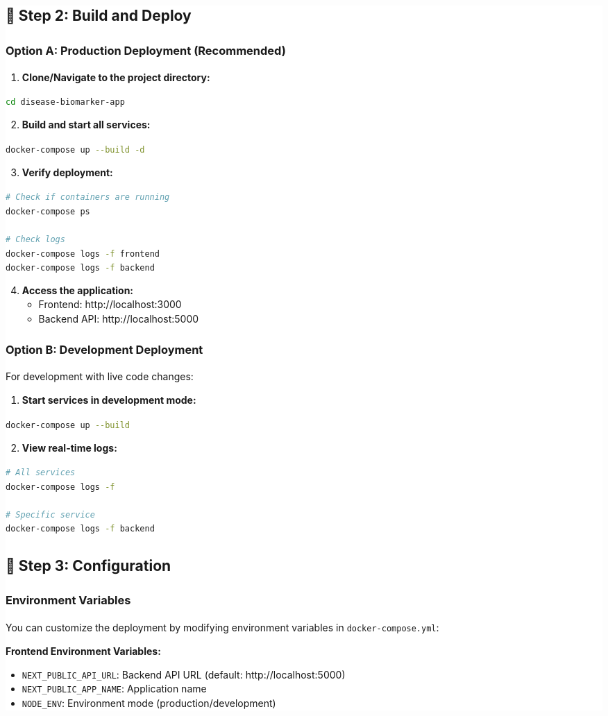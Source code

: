 ## 🚀 Step 2: Build and Deploy

### Option A: Production Deployment (Recommended)

1. **Clone/Navigate to the project directory:**
```bash
cd disease-biomarker-app
```

2. **Build and start all services:**
```bash
docker-compose up --build -d
```

3. **Verify deployment:**
```bash
# Check if containers are running
docker-compose ps

# Check logs
docker-compose logs -f frontend
docker-compose logs -f backend
```

4. **Access the application:**
   - Frontend: http://localhost:3000
   - Backend API: http://localhost:5000

### Option B: Development Deployment

For development with live code changes:

1. **Start services in development mode:**
```bash
docker-compose up --build
```

2. **View real-time logs:**
```bash
# All services
docker-compose logs -f

# Specific service
docker-compose logs -f backend
```

## 🔧 Step 3: Configuration

### Environment Variables

You can customize the deployment by modifying environment variables in `docker-compose.yml`:

**Frontend Environment Variables:**
- `NEXT_PUBLIC_API_URL`: Backend API URL (default: http://localhost:5000)
- `NEXT_PUBLIC_APP_NAME`: Application name
- `NODE_ENV`: Environment mode (production/development)
